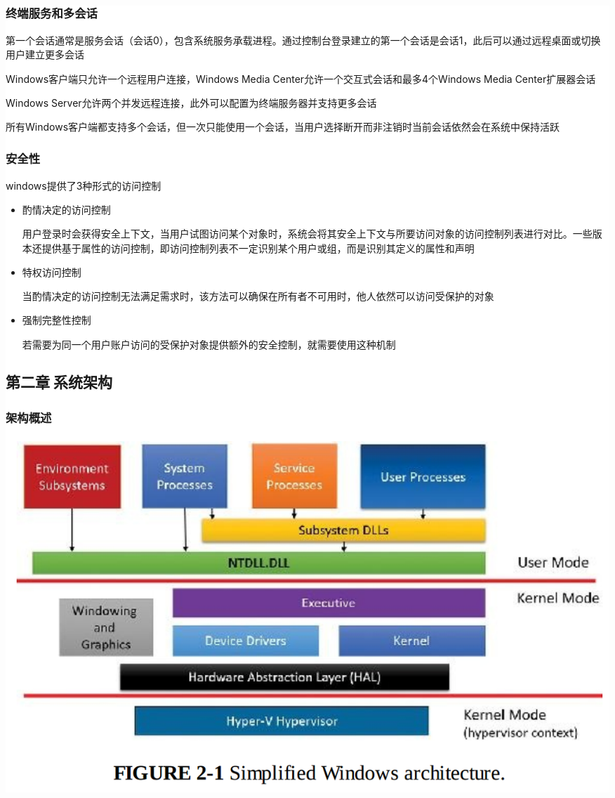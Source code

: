 ### 终端服务和多会话

第一个会话通常是服务会话（会话0），包含系统服务承载进程。通过控制台登录建立的第一个会话是会话1，此后可以通过远程桌面或切换用户建立更多会话

Windows客户端只允许一个远程用户连接，Windows Media Center允许一个交互式会话和最多4个Windows Media Center扩展器会话

Windows Server允许两个并发远程连接，此外可以配置为终端服务器并支持更多会话

所有Windows客户端都支持多个会话，但一次只能使用一个会话，当用户选择断开而非注销时当前会话依然会在系统中保持活跃

### 安全性

windows提供了3种形式的访问控制

* 酌情决定的访问控制
  
  用户登录时会获得安全上下文，当用户试图访问某个对象时，系统会将其安全上下文与所要访问对象的访问控制列表进行对比。一些版本还提供基于属性的访问控制，即访问控制列表不一定识别某个用户或组，而是识别其定义的属性和声明

* 特权访问控制
  
  当酌情决定的访问控制无法满足需求时，该方法可以确保在所有者不可用时，他人依然可以访问受保护的对象

* 强制完整性控制
  
  若需要为同一个用户账户访问的受保护对象提供额外的安全控制，就需要使用这种机制

## 第二章 系统架构

### 架构概述

![](pic/4.png)
